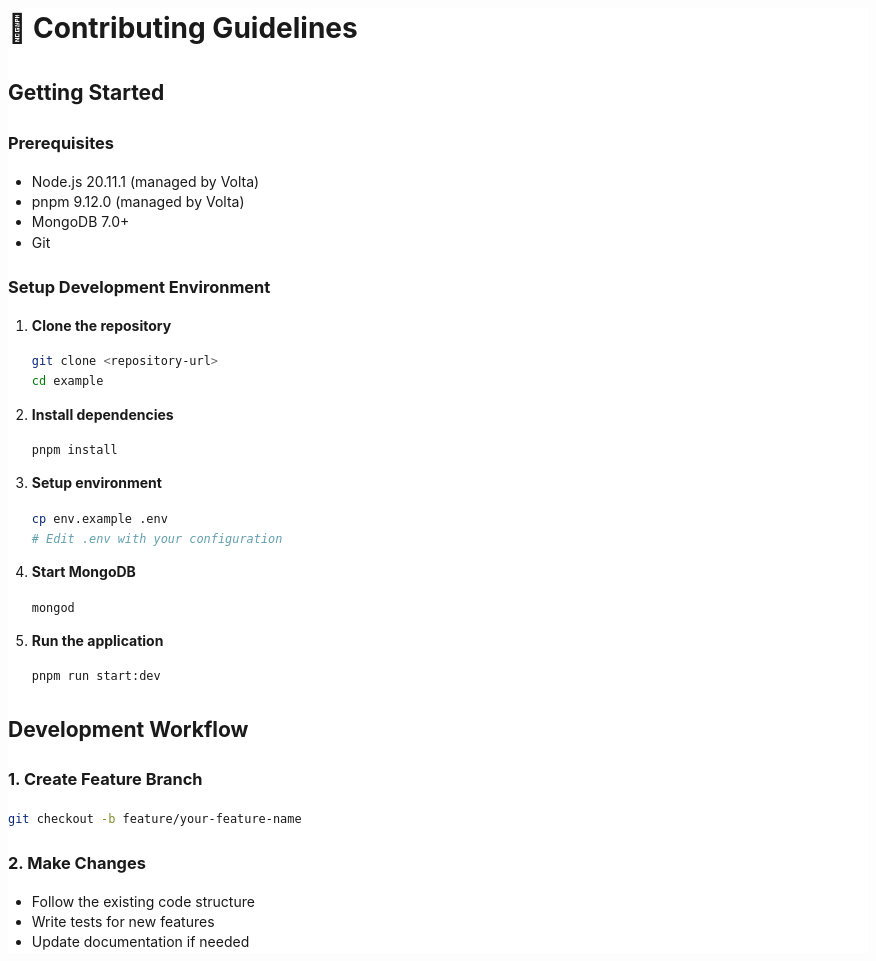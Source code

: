 # 🤝 Contributing Guidelines

## Getting Started

### Prerequisites

- Node.js 20.11.1 (managed by Volta)
- pnpm 9.12.0 (managed by Volta)
- MongoDB 7.0+
- Git

### Setup Development Environment

1. **Clone the repository**

   ```bash
   git clone <repository-url>
   cd example
   ```

2. **Install dependencies**

   ```bash
   pnpm install
   ```

3. **Setup environment**

   ```bash
   cp env.example .env
   # Edit .env with your configuration
   ```

4. **Start MongoDB**

   ```bash
   mongod
   ```

5. **Run the application**
   ```bash
   pnpm run start:dev
   ```

## Development Workflow

### 1. Create Feature Branch

```bash
git checkout -b feature/your-feature-name
```

### 2. Make Changes

- Follow the existing code structure
- Write tests for new features
- Update documentation if needed
